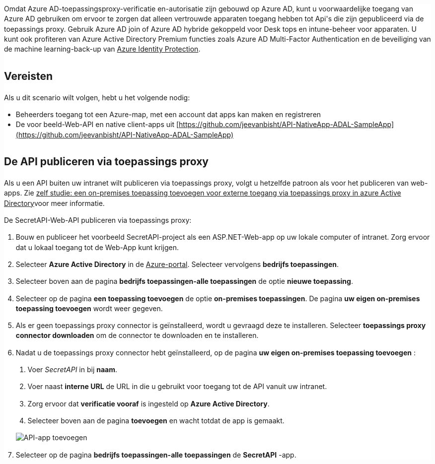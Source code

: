 Omdat Azure AD-toepassingsproxy-verificatie en-autorisatie zijn gebouwd op Azure AD, kunt u voorwaardelijke toegang van Azure AD gebruiken om ervoor te zorgen dat alleen vertrouwde apparaten toegang hebben tot Api's die zijn gepubliceerd via de toepassings proxy. Gebruik Azure AD join of Azure AD hybride gekoppeld voor Desk tops en intune-beheer voor apparaten. U kunt ook profiteren van Azure Active Directory Premium functies zoals Azure AD Multi-Factor Authentication en de beveiliging van de machine learning-back-up van [Azure Identity Protection](../identity-protection/overview-identity-protection.md).

## <a name="prerequisites"></a>Vereisten

Als u dit scenario wilt volgen, hebt u het volgende nodig:

- Beheerders toegang tot een Azure-map, met een account dat apps kan maken en registreren
- De voor beeld-Web-API en native client-apps uit [https://github.com/jeevanbisht/API-NativeApp-ADAL-SampleApp](https://github.com/jeevanbisht/API-NativeApp-ADAL-SampleApp)

## <a name="publish-the-api-through-application-proxy"></a>De API publiceren via toepassings proxy

Als u een API buiten uw intranet wilt publiceren via toepassings proxy, volgt u hetzelfde patroon als voor het publiceren van web-apps. Zie [zelf studie: een on-premises toepassing toevoegen voor externe toegang via toepassings proxy in azure Active Directory](application-proxy-add-on-premises-application.md)voor meer informatie.

De SecretAPI-Web-API publiceren via toepassings proxy:

1. Bouw en publiceer het voorbeeld SecretAPI-project als een ASP.NET-Web-app op uw lokale computer of intranet. Zorg ervoor dat u lokaal toegang tot de Web-App kunt krijgen.

1. Selecteer **Azure Active Directory** in de [Azure-portal](https://portal.azure.com). Selecteer vervolgens **bedrijfs toepassingen**.

1. Selecteer boven aan de pagina **bedrijfs toepassingen-alle toepassingen** de optie **nieuwe toepassing**.

1. Selecteer op de pagina **een toepassing toevoegen** de optie **on-premises toepassingen**. De pagina **uw eigen on-premises toepassing toevoegen** wordt weer gegeven.

1. Als er geen toepassings proxy connector is geïnstalleerd, wordt u gevraagd deze te installeren. Selecteer **toepassings proxy connector downloaden** om de connector te downloaden en te installeren.

1. Nadat u de toepassings proxy connector hebt geïnstalleerd, op de pagina **uw eigen on-premises toepassing toevoegen** :

   1. Voer *SecretAPI* in bij **naam**.

   1. Voer naast **interne URL** de URL in die u gebruikt voor toegang tot de API vanuit uw intranet.

   1. Zorg ervoor dat **verificatie vooraf** is ingesteld op **Azure Active Directory**.

   1. Selecteer boven aan de pagina **toevoegen** en wacht totdat de app is gemaakt.

   ![API-app toevoegen](./media/application-proxy-secure-api-access/3-add-api-app.png)

1. Selecteer op de pagina **bedrijfs toepassingen-alle toepassingen** de **SecretAPI** -app.
